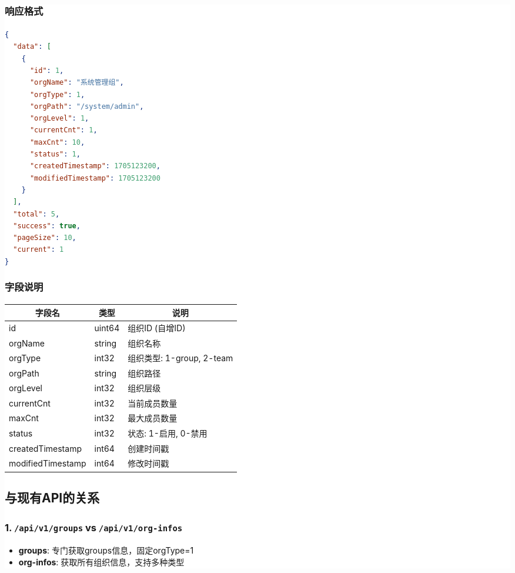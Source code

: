 ### 响应格式
```json
{
  "data": [
    {
      "id": 1,
      "orgName": "系统管理组",
      "orgType": 1,
      "orgPath": "/system/admin",
      "orgLevel": 1,
      "currentCnt": 1,
      "maxCnt": 10,
      "status": 1,
      "createdTimestamp": 1705123200,
      "modifiedTimestamp": 1705123200
    }
  ],
  "total": 5,
  "success": true,
  "pageSize": 10,
  "current": 1
}
```

### 字段说明
| 字段名 | 类型 | 说明 |
|--------|------|------|
| id | uint64 | 组织ID (自增ID) |
| orgName | string | 组织名称 |
| orgType | int32 | 组织类型: 1-group, 2-team |
| orgPath | string | 组织路径 |
| orgLevel | int32 | 组织层级 |
| currentCnt | int32 | 当前成员数量 |
| maxCnt | int32 | 最大成员数量 |
| status | int32 | 状态: 1-启用, 0-禁用 |
| createdTimestamp | int64 | 创建时间戳 |
| modifiedTimestamp | int64 | 修改时间戳 |

## 与现有API的关系

### 1. `/api/v1/groups` vs `/api/v1/org-infos`
- **groups**: 专门获取groups信息，固定orgType=1
- **org-infos**: 获取所有组织信息，支持多种类型
